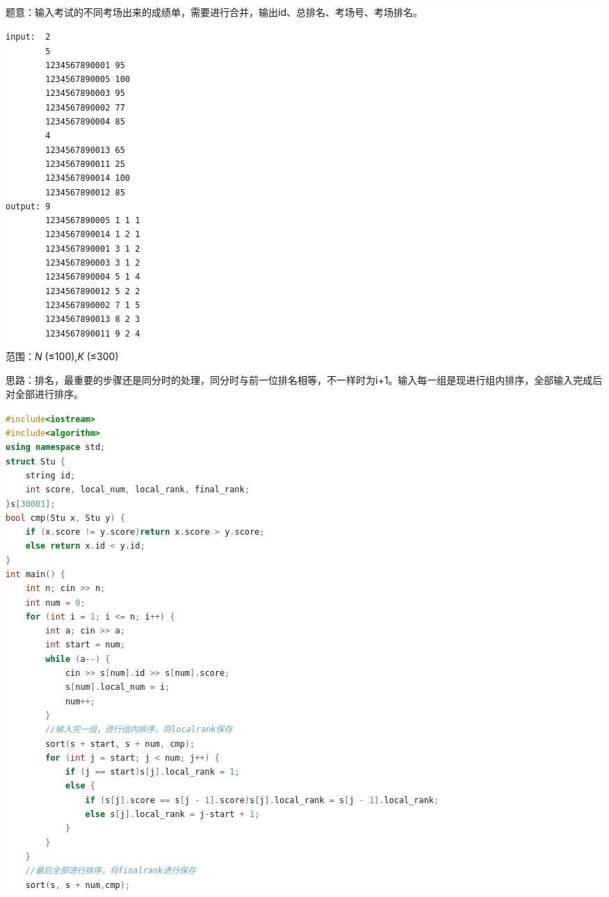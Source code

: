 题意：输入考试的不同考场出来的成绩单，需要进行合并，输出id、总排名、考场号、考场排名。

```text
input:	2
		5
		1234567890001 95
		1234567890005 100
		1234567890003 95
		1234567890002 77
		1234567890004 85
		4
		1234567890013 65
		1234567890011 25
		1234567890014 100
		1234567890012 85
output:	9
		1234567890005 1 1 1
		1234567890014 1 2 1
		1234567890001 3 1 2
		1234567890003 3 1 2
		1234567890004 5 1 4
		1234567890012 5 2 2
		1234567890002 7 1 5
		1234567890013 8 2 3
		1234567890011 9 2 4
```

范围：*N* (≤100),*K* (≤300)

思路：排名，最重要的步骤还是同分时的处理，同分时与前一位排名相等，不一样时为i+1。输入每一组是现进行组内排序，全部输入完成后对全部进行排序。

```c++
#include<iostream>
#include<algorithm>
using namespace std;
struct Stu {
	string id;
	int score, local_num, local_rank, final_rank;
}s[30001];
bool cmp(Stu x, Stu y) { 
	if (x.score != y.score)return x.score > y.score;
	else return x.id < y.id;
}
int main() {
	int n; cin >> n;
	int num = 0;
	for (int i = 1; i <= n; i++) {
		int a; cin >> a;
		int start = num;
		while (a--) {
			cin >> s[num].id >> s[num].score;
			s[num].local_num = i;
			num++;
		}
        //输入完一组，进行组内排序，将localrank保存
		sort(s + start, s + num, cmp);
		for (int j = start; j < num; j++) {
			if (j == start)s[j].local_rank = 1;
			else {
				if (s[j].score == s[j - 1].score)s[j].local_rank = s[j - 1].local_rank;
				else s[j].local_rank = j-start + 1;
			}
		}
	}
    //最后全部进行排序，将finalrank进行保存
	sort(s, s + num,cmp);
```